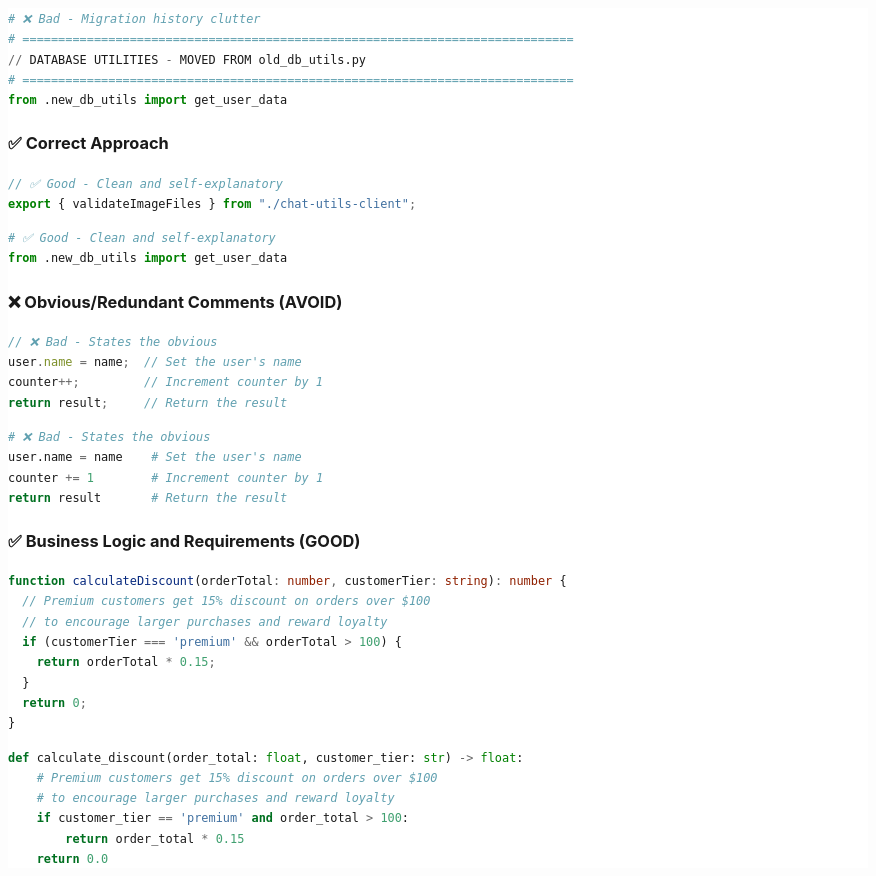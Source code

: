```python
# ❌ Bad - Migration history clutter
# =============================================================================
// DATABASE UTILITIES - MOVED FROM old_db_utils.py
# =============================================================================
from .new_db_utils import get_user_data
```

### ✅ Correct Approach
```typescript
// ✅ Good - Clean and self-explanatory
export { validateImageFiles } from "./chat-utils-client";
```

```python
# ✅ Good - Clean and self-explanatory
from .new_db_utils import get_user_data
```

### ❌ Obvious/Redundant Comments (AVOID)
```typescript
// ❌ Bad - States the obvious
user.name = name;  // Set the user's name
counter++;         // Increment counter by 1
return result;     // Return the result
```

```python
# ❌ Bad - States the obvious
user.name = name    # Set the user's name
counter += 1        # Increment counter by 1
return result       # Return the result
```

### ✅ Business Logic and Requirements (GOOD)
```typescript
function calculateDiscount(orderTotal: number, customerTier: string): number {
  // Premium customers get 15% discount on orders over $100
  // to encourage larger purchases and reward loyalty
  if (customerTier === 'premium' && orderTotal > 100) {
    return orderTotal * 0.15;
  }
  return 0;
}
```

```python
def calculate_discount(order_total: float, customer_tier: str) -> float:
    # Premium customers get 15% discount on orders over $100
    # to encourage larger purchases and reward loyalty
    if customer_tier == 'premium' and order_total > 100:
        return order_total * 0.15
    return 0.0
```
